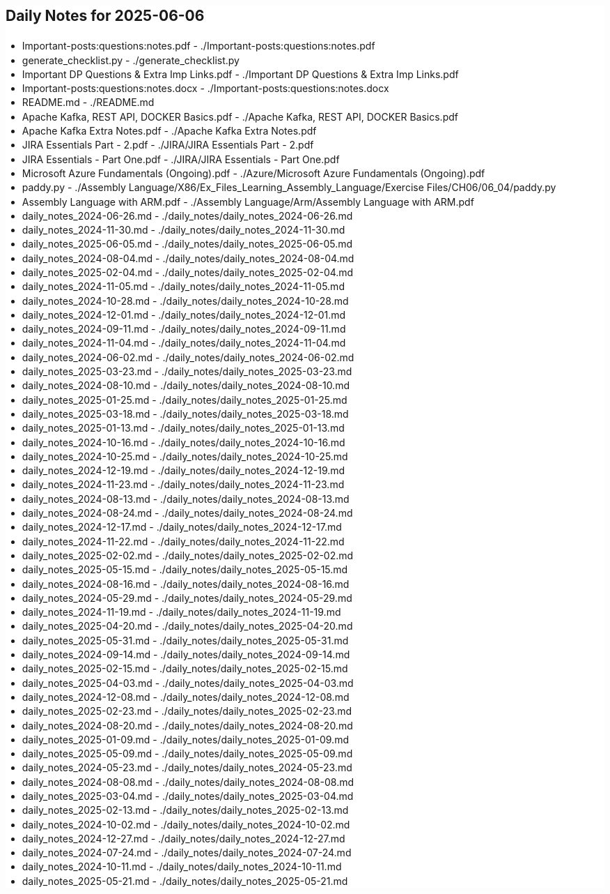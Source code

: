 ## Daily Notes for 2025-06-06

- Important-posts:questions:notes.pdf - ./Important-posts:questions:notes.pdf
- generate_checklist.py - ./generate_checklist.py
- Important DP Questions & Extra Imp Links.pdf - ./Important DP Questions & Extra Imp Links.pdf
- Important-posts:questions:notes.docx - ./Important-posts:questions:notes.docx
- README.md - ./README.md
- Apache Kafka, REST API, DOCKER Basics.pdf - ./Apache Kafka, REST API, DOCKER Basics.pdf
- Apache Kafka Extra Notes.pdf - ./Apache Kafka Extra Notes.pdf
- JIRA Essentials Part - 2.pdf - ./JIRA/JIRA Essentials Part - 2.pdf
- JIRA Essentials - Part One.pdf - ./JIRA/JIRA Essentials - Part One.pdf
- Microsoft Azure Fundamentals (Ongoing).pdf - ./Azure/Microsoft Azure Fundamentals (Ongoing).pdf
- paddy.py - ./Assembly Language/X86/Ex_Files_Learning_Assembly_Language/Exercise Files/CH06/06_04/paddy.py
- Assembly Language with ARM.pdf - ./Assembly Language/Arm/Assembly Language with ARM.pdf
- daily_notes_2024-06-26.md - ./daily_notes/daily_notes_2024-06-26.md
- daily_notes_2024-11-30.md - ./daily_notes/daily_notes_2024-11-30.md
- daily_notes_2025-06-05.md - ./daily_notes/daily_notes_2025-06-05.md
- daily_notes_2024-08-04.md - ./daily_notes/daily_notes_2024-08-04.md
- daily_notes_2025-02-04.md - ./daily_notes/daily_notes_2025-02-04.md
- daily_notes_2024-11-05.md - ./daily_notes/daily_notes_2024-11-05.md
- daily_notes_2024-10-28.md - ./daily_notes/daily_notes_2024-10-28.md
- daily_notes_2024-12-01.md - ./daily_notes/daily_notes_2024-12-01.md
- daily_notes_2024-09-11.md - ./daily_notes/daily_notes_2024-09-11.md
- daily_notes_2024-11-04.md - ./daily_notes/daily_notes_2024-11-04.md
- daily_notes_2024-06-02.md - ./daily_notes/daily_notes_2024-06-02.md
- daily_notes_2025-03-23.md - ./daily_notes/daily_notes_2025-03-23.md
- daily_notes_2024-08-10.md - ./daily_notes/daily_notes_2024-08-10.md
- daily_notes_2025-01-25.md - ./daily_notes/daily_notes_2025-01-25.md
- daily_notes_2025-03-18.md - ./daily_notes/daily_notes_2025-03-18.md
- daily_notes_2025-01-13.md - ./daily_notes/daily_notes_2025-01-13.md
- daily_notes_2024-10-16.md - ./daily_notes/daily_notes_2024-10-16.md
- daily_notes_2024-10-25.md - ./daily_notes/daily_notes_2024-10-25.md
- daily_notes_2024-12-19.md - ./daily_notes/daily_notes_2024-12-19.md
- daily_notes_2024-11-23.md - ./daily_notes/daily_notes_2024-11-23.md
- daily_notes_2024-08-13.md - ./daily_notes/daily_notes_2024-08-13.md
- daily_notes_2024-08-24.md - ./daily_notes/daily_notes_2024-08-24.md
- daily_notes_2024-12-17.md - ./daily_notes/daily_notes_2024-12-17.md
- daily_notes_2024-11-22.md - ./daily_notes/daily_notes_2024-11-22.md
- daily_notes_2025-02-02.md - ./daily_notes/daily_notes_2025-02-02.md
- daily_notes_2025-05-15.md - ./daily_notes/daily_notes_2025-05-15.md
- daily_notes_2024-08-16.md - ./daily_notes/daily_notes_2024-08-16.md
- daily_notes_2024-05-29.md - ./daily_notes/daily_notes_2024-05-29.md
- daily_notes_2024-11-19.md - ./daily_notes/daily_notes_2024-11-19.md
- daily_notes_2025-04-20.md - ./daily_notes/daily_notes_2025-04-20.md
- daily_notes_2025-05-31.md - ./daily_notes/daily_notes_2025-05-31.md
- daily_notes_2024-09-14.md - ./daily_notes/daily_notes_2024-09-14.md
- daily_notes_2025-02-15.md - ./daily_notes/daily_notes_2025-02-15.md
- daily_notes_2025-04-03.md - ./daily_notes/daily_notes_2025-04-03.md
- daily_notes_2024-12-08.md - ./daily_notes/daily_notes_2024-12-08.md
- daily_notes_2025-02-23.md - ./daily_notes/daily_notes_2025-02-23.md
- daily_notes_2024-08-20.md - ./daily_notes/daily_notes_2024-08-20.md
- daily_notes_2025-01-09.md - ./daily_notes/daily_notes_2025-01-09.md
- daily_notes_2025-05-09.md - ./daily_notes/daily_notes_2025-05-09.md
- daily_notes_2024-05-23.md - ./daily_notes/daily_notes_2024-05-23.md
- daily_notes_2024-08-08.md - ./daily_notes/daily_notes_2024-08-08.md
- daily_notes_2025-03-04.md - ./daily_notes/daily_notes_2025-03-04.md
- daily_notes_2025-02-13.md - ./daily_notes/daily_notes_2025-02-13.md
- daily_notes_2024-10-02.md - ./daily_notes/daily_notes_2024-10-02.md
- daily_notes_2024-12-27.md - ./daily_notes/daily_notes_2024-12-27.md
- daily_notes_2024-07-24.md - ./daily_notes/daily_notes_2024-07-24.md
- daily_notes_2024-10-11.md - ./daily_notes/daily_notes_2024-10-11.md
- daily_notes_2025-05-21.md - ./daily_notes/daily_notes_2025-05-21.md
